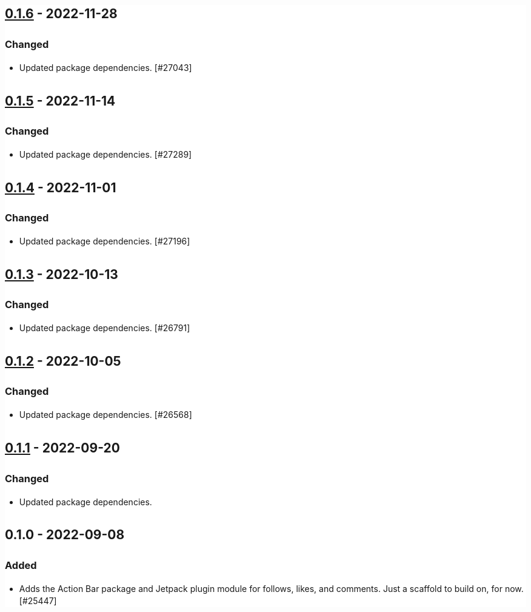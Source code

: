 ## [0.1.6] - 2022-11-28
### Changed
- Updated package dependencies. [#27043]

## [0.1.5] - 2022-11-14
### Changed
- Updated package dependencies. [#27289]

## [0.1.4] - 2022-11-01
### Changed
- Updated package dependencies. [#27196]

## [0.1.3] - 2022-10-13
### Changed
- Updated package dependencies. [#26791]

## [0.1.2] - 2022-10-05
### Changed
- Updated package dependencies. [#26568]

## [0.1.1] - 2022-09-20
### Changed
- Updated package dependencies.

## 0.1.0 - 2022-09-08
### Added
- Adds the Action Bar package and Jetpack plugin module for follows, likes, and comments. Just a scaffold to build on, for now. [#25447]

[0.2.1-alpha]: https://github.com/Automattic/jetpack-action-bar/compare/v0.2.0...v0.2.1-alpha
[0.2.0]: https://github.com/Automattic/jetpack-action-bar/compare/v0.1.32...v0.2.0
[0.1.32]: https://github.com/Automattic/jetpack-action-bar/compare/v0.1.31...v0.1.32
[0.1.31]: https://github.com/Automattic/jetpack-action-bar/compare/v0.1.30...v0.1.31
[0.1.30]: https://github.com/Automattic/jetpack-action-bar/compare/v0.1.29...v0.1.30
[0.1.29]: https://github.com/Automattic/jetpack-action-bar/compare/v0.1.28...v0.1.29
[0.1.28]: https://github.com/Automattic/jetpack-action-bar/compare/v0.1.27...v0.1.28
[0.1.27]: https://github.com/Automattic/jetpack-action-bar/compare/v0.1.26...v0.1.27
[0.1.26]: https://github.com/Automattic/jetpack-action-bar/compare/v0.1.25...v0.1.26
[0.1.25]: https://github.com/Automattic/jetpack-action-bar/compare/v0.1.24...v0.1.25
[0.1.24]: https://github.com/Automattic/jetpack-action-bar/compare/v0.1.23...v0.1.24
[0.1.23]: https://github.com/Automattic/jetpack-action-bar/compare/v0.1.22...v0.1.23
[0.1.22]: https://github.com/Automattic/jetpack-action-bar/compare/v0.1.21...v0.1.22
[0.1.21]: https://github.com/Automattic/jetpack-action-bar/compare/v0.1.20...v0.1.21
[0.1.20]: https://github.com/Automattic/jetpack-action-bar/compare/v0.1.19...v0.1.20
[0.1.19]: https://github.com/Automattic/jetpack-action-bar/compare/v0.1.18...v0.1.19
[0.1.18]: https://github.com/Automattic/jetpack-action-bar/compare/v0.1.17...v0.1.18
[0.1.17]: https://github.com/Automattic/jetpack-action-bar/compare/v0.1.16...v0.1.17
[0.1.16]: https://github.com/Automattic/jetpack-action-bar/compare/v0.1.15...v0.1.16
[0.1.15]: https://github.com/Automattic/jetpack-action-bar/compare/v0.1.14...v0.1.15
[0.1.14]: https://github.com/Automattic/jetpack-action-bar/compare/v0.1.13...v0.1.14
[0.1.13]: https://github.com/Automattic/jetpack-action-bar/compare/v0.1.12...v0.1.13
[0.1.12]: https://github.com/Automattic/jetpack-action-bar/compare/v0.1.11...v0.1.12
[0.1.11]: https://github.com/Automattic/jetpack-action-bar/compare/v0.1.10...v0.1.11
[0.1.10]: https://github.com/Automattic/jetpack-action-bar/compare/v0.1.9...v0.1.10
[0.1.9]: https://github.com/Automattic/jetpack-action-bar/compare/v0.1.8...v0.1.9
[0.1.8]: https://github.com/Automattic/jetpack-action-bar/compare/v0.1.7...v0.1.8
[0.1.7]: https://github.com/Automattic/jetpack-action-bar/compare/v0.1.6...v0.1.7
[0.1.6]: https://github.com/Automattic/jetpack-action-bar/compare/v0.1.5...v0.1.6
[0.1.5]: https://github.com/Automattic/jetpack-action-bar/compare/v0.1.4...v0.1.5
[0.1.4]: https://github.com/Automattic/jetpack-action-bar/compare/v0.1.3...v0.1.4
[0.1.3]: https://github.com/Automattic/jetpack-action-bar/compare/v0.1.2...v0.1.3
[0.1.2]: https://github.com/Automattic/jetpack-action-bar/compare/v0.1.1...v0.1.2
[0.1.1]: https://github.com/Automattic/jetpack-action-bar/compare/v0.1.0...v0.1.1
